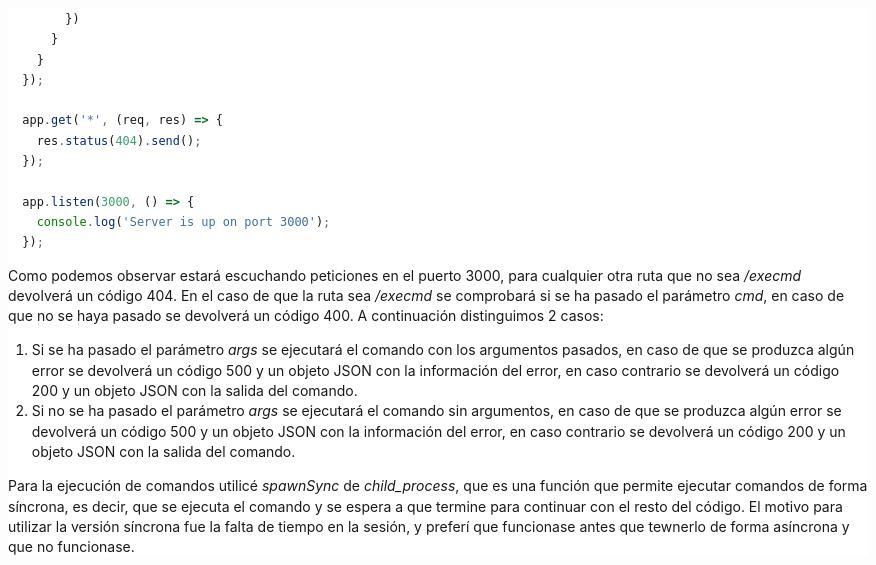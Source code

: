 ```ts
        })
      }
    }
  });

  app.get('*', (req, res) => {
    res.status(404).send();
  });

  app.listen(3000, () => {
    console.log('Server is up on port 3000');
  });
```

Como podemos observar estará escuchando peticiones en el puerto 3000, para cualquier otra ruta que no sea */execmd* devolverá un código 404. En el caso de que la ruta sea */execmd* se comprobará si se ha pasado el parámetro *cmd*, en caso de que no se haya pasado se devolverá un código 400. 
A continuación distinguimos 2 casos:
1. Si se ha pasado el parámetro *args* se ejecutará el comando con los argumentos pasados, en caso de que se produzca algún error se devolverá un código 500 y un objeto JSON con la información del error, en caso contrario se devolverá un código 200 y un objeto JSON con la salida del comando.
2. Si no se ha pasado el parámetro *args* se ejecutará el comando sin argumentos, en caso de que se produzca algún error se devolverá un código 500 y un objeto JSON con la información del error, en caso contrario se devolverá un código 200 y un objeto JSON con la salida del comando.

Para la ejecución de comandos utilicé *spawnSync* de *child_process*, que es una función que permite ejecutar comandos de forma síncrona, es decir, que se ejecuta el comando y se espera a que termine para continuar con el resto del código.
El motivo para utilizar la versión síncrona fue la falta de tiempo en la sesión, y preferí que funcionase antes que tewnerlo de forma asíncrona y que no funcionase.